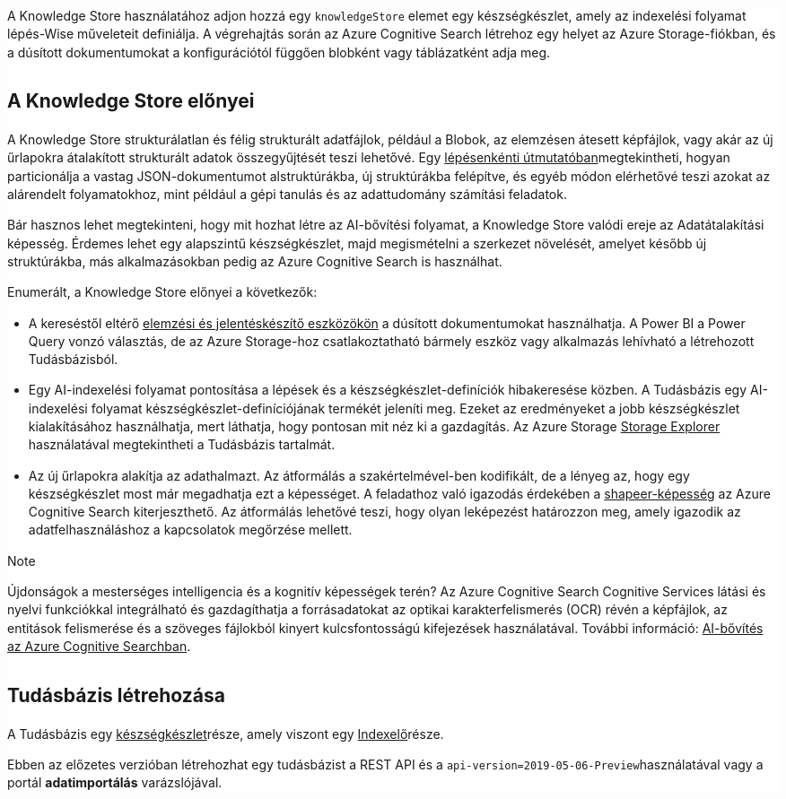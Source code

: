 A Knowledge Store használatához adjon hozzá egy `knowledgeStore` elemet egy készségkészlet, amely az indexelési folyamat lépés-Wise műveleteit definiálja. A végrehajtás során az Azure Cognitive Search létrehoz egy helyet az Azure Storage-fiókban, és a dúsított dokumentumokat a konfigurációtól függően blobként vagy táblázatként adja meg.

## <a name="benefits-of-knowledge-store"></a>A Knowledge Store előnyei

A Knowledge Store strukturálatlan és félig strukturált adatfájlok, például a Blobok, az elemzésen átesett képfájlok, vagy akár az új űrlapokra átalakított strukturált adatok összegyűjtését teszi lehetővé. Egy [lépésenkénti útmutatóban](knowledge-store-howto.md)megtekintheti, hogyan particionálja a vastag JSON-dokumentumot alstruktúrákba, új struktúrákba felépítve, és egyéb módon elérhetővé teszi azokat az alárendelt folyamatokhoz, mint például a gépi tanulás és az adattudomány számítási feladatok.

Bár hasznos lehet megtekinteni, hogy mit hozhat létre az AI-bővítési folyamat, a Knowledge Store valódi ereje az Adatátalakítási képesség. Érdemes lehet egy alapszintű készségkészlet, majd megismételni a szerkezet növelését, amelyet később új struktúrákba, más alkalmazásokban pedig az Azure Cognitive Search is használhat.

Enumerált, a Knowledge Store előnyei a következők:

+ A kereséstől eltérő [elemzési és jelentéskészítő eszközökön](#tools-and-apps) a dúsított dokumentumokat használhatja. A Power BI a Power Query vonzó választás, de az Azure Storage-hoz csatlakoztatható bármely eszköz vagy alkalmazás lehívható a létrehozott Tudásbázisból.

+ Egy AI-indexelési folyamat pontosítása a lépések és a készségkészlet-definíciók hibakeresése közben. A Tudásbázis egy AI-indexelési folyamat készségkészlet-definíciójának termékét jeleníti meg. Ezeket az eredményeket a jobb készségkészlet kialakításához használhatja, mert láthatja, hogy pontosan mit néz ki a gazdagítás. Az Azure Storage [Storage Explorer](https://docs.microsoft.com/azure/vs-azure-tools-storage-manage-with-storage-explorer?tabs=windows) használatával megtekintheti a Tudásbázis tartalmát.

+ Az új űrlapokra alakítja az adathalmazt. Az átformálás a szakértelmével-ben kodifikált, de a lényeg az, hogy egy készségkészlet most már megadhatja ezt a képességet. A feladathoz való igazodás érdekében a [shapeer-képesség](cognitive-search-skill-shaper.md) az Azure Cognitive Search kiterjeszthető. Az átformálás lehetővé teszi, hogy olyan leképezést határozzon meg, amely igazodik az adatfelhasználáshoz a kapcsolatok megőrzése mellett.

> [!Note]
> Újdonságok a mesterséges intelligencia és a kognitív képességek terén? Az Azure Cognitive Search Cognitive Services látási és nyelvi funkciókkal integrálható és gazdagíthatja a forrásadatokat az optikai karakterfelismerés (OCR) révén a képfájlok, az entitások felismerése és a szöveges fájlokból kinyert kulcsfontosságú kifejezések használatával. További információ: [AI-bővítés az Azure Cognitive Searchban](cognitive-search-concept-intro.md).

## <a name="creating-a-knowledge-store"></a>Tudásbázis létrehozása

A Tudásbázis egy [készségkészlet](cognitive-search-working-with-skillsets.md)része, amely viszont egy [Indexelő](search-indexer-overview.md)része. 

Ebben az előzetes verzióban létrehozhat egy tudásbázist a REST API és a `api-version=2019-05-06-Preview`használatával vagy a portál **adatimportálás** varázslójával.
